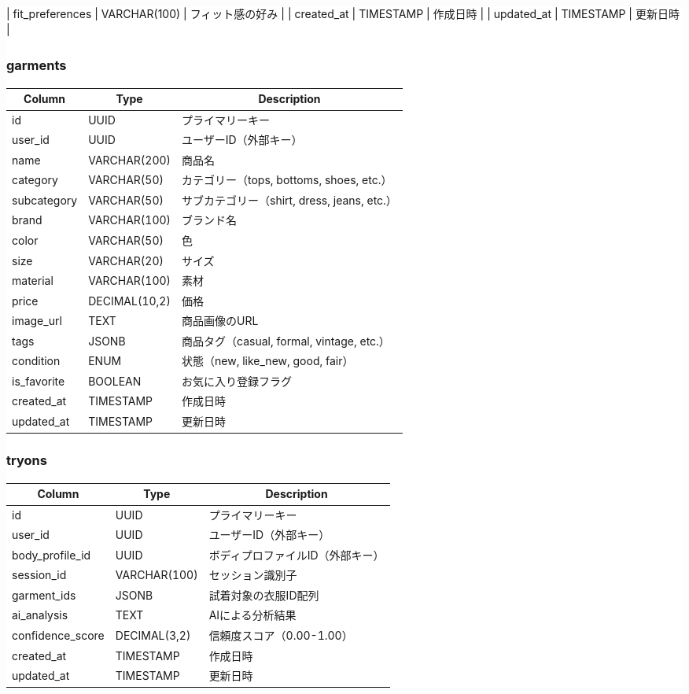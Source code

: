 | fit_preferences | VARCHAR(100) | フィット感の好み |
| created_at | TIMESTAMP | 作成日時 |
| updated_at | TIMESTAMP | 更新日時 |

### garments

| Column | Type | Description |
|---|---|---|
| id | UUID | プライマリーキー |
| user_id | UUID | ユーザーID（外部キー） |
| name | VARCHAR(200) | 商品名 |
| category | VARCHAR(50) | カテゴリー（tops, bottoms, shoes, etc.） |
| subcategory | VARCHAR(50) | サブカテゴリー（shirt, dress, jeans, etc.） |
| brand | VARCHAR(100) | ブランド名 |
| color | VARCHAR(50) | 色 |
| size | VARCHAR(20) | サイズ |
| material | VARCHAR(100) | 素材 |
| price | DECIMAL(10,2) | 価格 |
| image_url | TEXT | 商品画像のURL |
| tags | JSONB | 商品タグ（casual, formal, vintage, etc.） |
| condition | ENUM | 状態（new, like_new, good, fair） |
| is_favorite | BOOLEAN | お気に入り登録フラグ |
| created_at | TIMESTAMP | 作成日時 |
| updated_at | TIMESTAMP | 更新日時 |

### tryons

| Column | Type | Description |
|---|---|---|
| id | UUID | プライマリーキー |
| user_id | UUID | ユーザーID（外部キー） |
| body_profile_id | UUID | ボディプロファイルID（外部キー） |
| session_id | VARCHAR(100) | セッション識別子 |
| garment_ids | JSONB | 試着対象の衣服ID配列 |
| ai_analysis | TEXT | AIによる分析結果 |
| confidence_score | DECIMAL(3,2) | 信頼度スコア（0.00-1.00） |
| created_at | TIMESTAMP | 作成日時 |
| updated_at | TIMESTAMP | 更新日時 |

